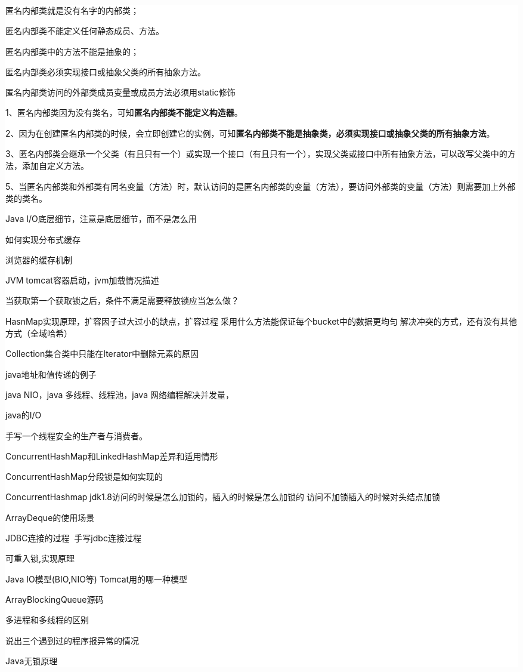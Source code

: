 匿名内部类就是没有名字的内部类；

匿名内部类不能定义任何静态成员、方法。

匿名内部类中的方法不能是抽象的；

匿名内部类必须实现接口或抽象父类的所有抽象方法。

匿名内部类访问的外部类成员变量或成员方法必须用static修饰

1、匿名内部类因为没有类名，可知**匿名内部类不能定义构造器**。

2、因为在创建匿名内部类的时候，会立即创建它的实例，可知**匿名内部类不能是抽象类，必须实现接口或抽象父类的所有抽象方法**。

3、匿名内部类会继承一个父类（有且只有一个）或实现一个接口（有且只有一个），实现父类或接口中所有抽象方法，可以改写父类中的方法，添加自定义方法。

5、当匿名内部类和外部类有同名变量（方法）时，默认访问的是匿名内部类的变量（方法），要访问外部类的变量（方法）则需要加上外部类的类名。

Java I/O底层细节，注意是底层细节，而不是怎么用

如何实现分布式缓存

浏览器的缓存机制

JVM tomcat容器启动，jvm加载情况描述

当获取第一个获取锁之后，条件不满足需要释放锁应当怎么做？

HasnMap实现原理，扩容因子过大过小的缺点，扩容过程
采用什么方法能保证每个bucket中的数据更均匀
解决冲突的方式，还有没有其他方式（全域哈希）

Collection集合类中只能在Iterator中删除元素的原因

java地址和值传递的例子

java NIO，java 多线程、线程池，java 网络编程解决并发量，

java的I/O

手写一个线程安全的生产者与消费者。 

ConcurrentHashMap和LinkedHashMap差异和适用情形

ConcurrentHashMap分段锁是如何实现的

ConcurrentHashmap jdk1.8访问的时候是怎么加锁的，插入的时候是怎么加锁的
访问不加锁插入的时候对头结点加锁

ArrayDeque的使用场景

JDBC连接的过程  手写jdbc连接过程

可重入锁,实现原理

Java IO模型(BIO,NIO等) Tomcat用的哪一种模型

ArrayBlockingQueue源码

多进程和多线程的区别

说出三个遇到过的程序报异常的情况

Java无锁原理
